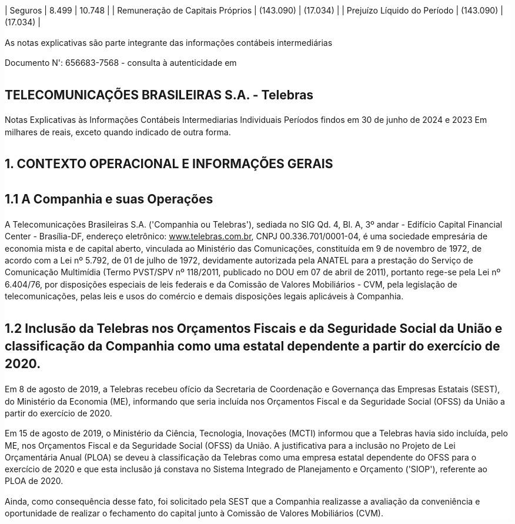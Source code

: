 | Seguros                                               | 8.499        | 10.748                      |
| Remuneração de Capitais Próprios                      | (143.090)    | (17.034)                    |
| Prejuízo Líquido do Período                           | (143.090)    | (17.034)                    |

As notas explicativas são parte integrante das informações contábeis intermediárias

Documento N': 656683-7568 - consulta à autenticidade em







## TELECOMUNICAÇÕES BRASILEIRAS S.A. - Telebras

Notas Explicativas às Informações Contábeis Intermediarias Individuais Períodos findos em 30 de junho de 2024 e 2023 Em milhares de reais, exceto quando indicado de outra forma.

## 1. CONTEXTO OPERACIONAL E INFORMAÇÕES GERAIS

## 1.1 A Companhia e suas Operações

A  Telecomunicações  Brasileiras  S.A.  ('Companhia  ou  Telebras'),  sediada  no  SIG  Qd.  4,  Bl.  A, 3º andar - Edifício  Capital Financial Center - Brasília-DF, endereço eletrônico: www.telebras.com.br, CNPJ 00.336.701/0001-04, é uma sociedade empresária de economia mista e de capital aberto, vinculada ao Ministério das Comunicações, constituída em 9 de novembro de 1972, de acordo com a Lei nº 5.792, de 01 de julho de 1972, devidamente autorizada pela ANATEL para a prestação do Serviço de Comunicação Multimídia (Termo PVST/SPV nº 118/2011, publicado no DOU em 07 de abril de 2011), portanto rege-se pela Lei nº 6.404/76, por disposições especiais de leis federais e da Comissão de Valores Mobiliários - CVM, pela legislação de telecomunicações, pelas leis e usos do comércio e demais disposições legais aplicáveis à Companhia.

## 1.2 Inclusão  da  Telebras  nos  Orçamentos  Fiscais  e  da  Seguridade  Social  da  União  e classificação da Companhia como uma estatal dependente a partir do exercício de 2020.

Em 8 de agosto de 2019, a Telebras recebeu ofício da Secretaria de Coordenação e Governança das Empresas  Estatais  (SEST),  do  Ministério  da  Economia  (ME),  informando  que  seria  incluída  nos Orçamentos Fiscal e da Seguridade Social (OFSS) da União a partir do exercício de 2020.

Em 15 de agosto de 2019, o Ministério da Ciência, Tecnologia, Inovações (MCTI) informou que a Telebras havia sido incluída, pelo ME, nos Orçamentos Fiscal e da Seguridade Social (OFSS) da União.  A  justificativa  para  a  inclusão  no  Projeto  de  Lei  Orçamentária  Anual  (PLOA)  se  deveu  à classificação da Telebras como uma empresa estatal dependente do OFSS para o exercício de 2020 e  que  esta  inclusão  já  constava  no  Sistema  Integrado  de  Planejamento  e  Orçamento  ('SIOP'), referente ao PLOA de 2020.

Ainda,  como  consequência  desse  fato,  foi  solicitado  pela  SEST  que  a  Companhia  realizasse  a avaliação da conveniência e oportunidade de realizar o fechamento do capital junto à Comissão de Valores Mobiliários (CVM).

